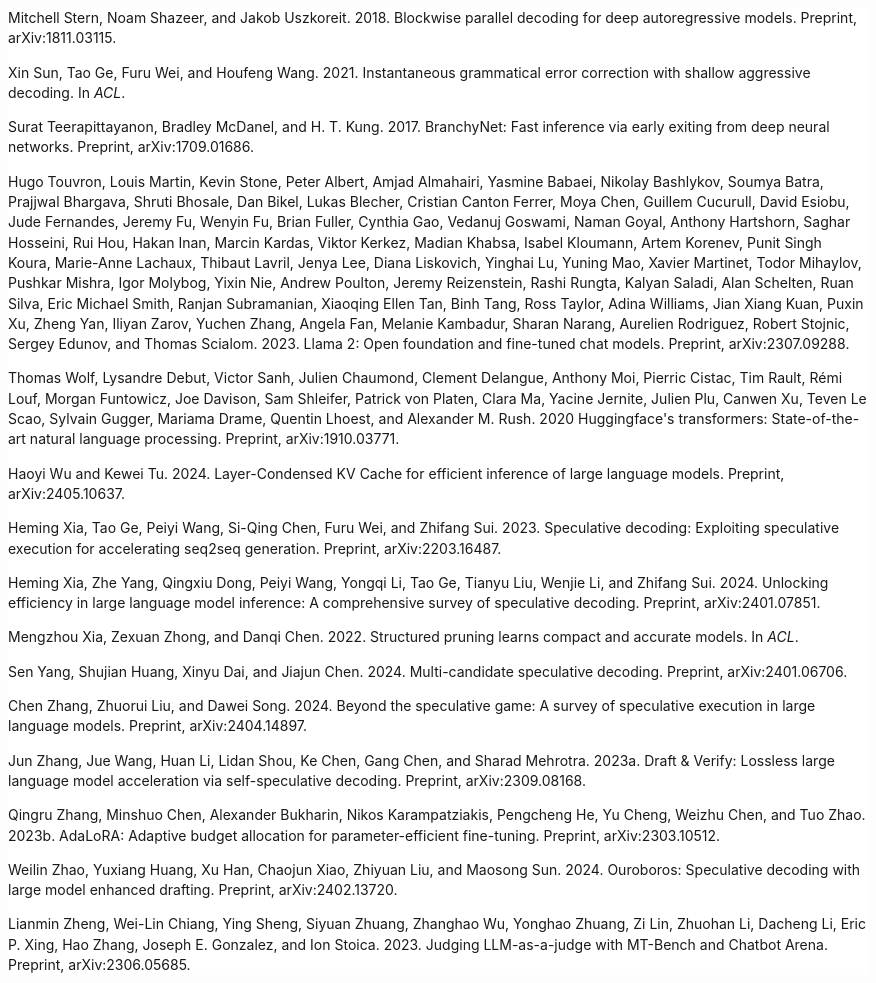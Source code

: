 Mitchell Stern, Noam Shazeer, and Jakob Uszkoreit. 2018. Blockwise parallel decoding for deep autoregressive models. Preprint, arXiv:1811.03115.

Xin Sun, Tao Ge, Furu Wei, and Houfeng Wang. 2021. Instantaneous grammatical error correction with shallow aggressive decoding. In $A C L$.

Surat Teerapittayanon, Bradley McDanel, and H. T. Kung. 2017. BranchyNet: Fast inference via early exiting from deep neural networks. Preprint, arXiv:1709.01686.

Hugo Touvron, Louis Martin, Kevin Stone, Peter Albert, Amjad Almahairi, Yasmine Babaei, Nikolay Bashlykov, Soumya Batra, Prajjwal Bhargava, Shruti Bhosale, Dan Bikel, Lukas Blecher, Cristian Canton Ferrer, Moya Chen, Guillem Cucurull, David Esiobu, Jude Fernandes, Jeremy Fu, Wenyin Fu, Brian Fuller, Cynthia Gao, Vedanuj Goswami, Naman Goyal, Anthony Hartshorn, Saghar Hosseini, Rui Hou, Hakan Inan, Marcin Kardas, Viktor Kerkez, Madian Khabsa, Isabel Kloumann, Artem Korenev, Punit Singh Koura, Marie-Anne Lachaux, Thibaut Lavril, Jenya Lee, Diana Liskovich, Yinghai Lu, Yuning Mao, Xavier Martinet, Todor Mihaylov, Pushkar Mishra, Igor Molybog, Yixin Nie, Andrew Poulton, Jeremy Reizenstein, Rashi Rungta, Kalyan Saladi, Alan Schelten, Ruan Silva, Eric Michael Smith, Ranjan Subramanian, Xiaoqing Ellen Tan, Binh Tang, Ross Taylor, Adina Williams, Jian Xiang Kuan, Puxin Xu, Zheng Yan, Iliyan Zarov, Yuchen Zhang, Angela Fan, Melanie Kambadur, Sharan Narang, Aurelien Rodriguez, Robert Stojnic, Sergey Edunov, and Thomas Scialom. 2023. Llama 2: Open foundation and fine-tuned chat models. Preprint, arXiv:2307.09288.

Thomas Wolf, Lysandre Debut, Victor Sanh, Julien Chaumond, Clement Delangue, Anthony Moi, Pierric Cistac, Tim Rault, Rémi Louf, Morgan Funtowicz, Joe Davison, Sam Shleifer, Patrick von Platen, Clara Ma, Yacine Jernite, Julien Plu, Canwen Xu, Teven Le Scao, Sylvain Gugger, Mariama Drame, Quentin Lhoest, and Alexander M. Rush. 2020 Huggingface's transformers: State-of-the-art natural language processing. Preprint, arXiv:1910.03771.

Haoyi Wu and Kewei Tu. 2024. Layer-Condensed KV Cache for efficient inference of large language models. Preprint, arXiv:2405.10637.

Heming Xia, Tao Ge, Peiyi Wang, Si-Qing Chen, Furu Wei, and Zhifang Sui. 2023. Speculative decoding: Exploiting speculative execution for accelerating seq2seq generation. Preprint, arXiv:2203.16487.

Heming Xia, Zhe Yang, Qingxiu Dong, Peiyi Wang, Yongqi Li, Tao Ge, Tianyu Liu, Wenjie Li, and Zhifang Sui. 2024. Unlocking efficiency in large language model inference: A comprehensive survey of speculative decoding. Preprint, arXiv:2401.07851.

Mengzhou Xia, Zexuan Zhong, and Danqi Chen. 2022. Structured pruning learns compact and accurate models. In $A C L$.

Sen Yang, Shujian Huang, Xinyu Dai, and Jiajun Chen. 2024. Multi-candidate speculative decoding. Preprint, arXiv:2401.06706.

Chen Zhang, Zhuorui Liu, and Dawei Song. 2024. Beyond the speculative game: A survey of speculative execution in large language models. Preprint, arXiv:2404.14897.

Jun Zhang, Jue Wang, Huan Li, Lidan Shou, Ke Chen, Gang Chen, and Sharad Mehrotra. 2023a. Draft
\& Verify: Lossless large language model acceleration via self-speculative decoding. Preprint, arXiv:2309.08168.

Qingru Zhang, Minshuo Chen, Alexander Bukharin, Nikos Karampatziakis, Pengcheng He, Yu Cheng, Weizhu Chen, and Tuo Zhao. 2023b. AdaLoRA: Adaptive budget allocation for parameter-efficient fine-tuning. Preprint, arXiv:2303.10512.

Weilin Zhao, Yuxiang Huang, Xu Han, Chaojun Xiao, Zhiyuan Liu, and Maosong Sun. 2024. Ouroboros: Speculative decoding with large model enhanced drafting. Preprint, arXiv:2402.13720.

Lianmin Zheng, Wei-Lin Chiang, Ying Sheng, Siyuan Zhuang, Zhanghao Wu, Yonghao Zhuang, Zi Lin, Zhuohan Li, Dacheng Li, Eric P. Xing, Hao Zhang, Joseph E. Gonzalez, and Ion Stoica. 2023. Judging LLM-as-a-judge with MT-Bench and Chatbot Arena. Preprint, arXiv:2306.05685.
